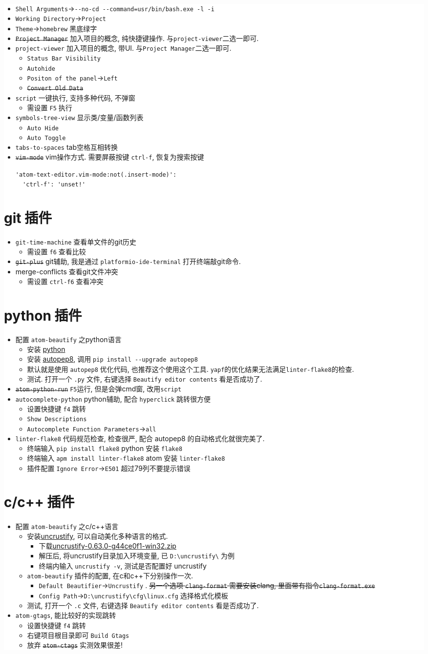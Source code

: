   - `Shell Arguments`->`--no-cd --command=usr/bin/bash.exe -l -i`
  - `Working Directory`->`Project`
  - `Theme`->`homebrew` 黑底绿字
- ~~`Project Manager`~~ 加入项目的概念, 纯快捷键操作. 与`project-viewer`二选一即可.
- `project-viewer` 加入项目的概念,  带UI. 与`Project Manager`二选一即可.
  - `Status Bar Visibility`
  - `Autohide`
  - `Positon of the panel`->`Left`
  - ~~`Convert Old Data`~~
- `script` 一键执行, 支持多种代码, 不弹窗
  - 需设置 `F5` 执行
- `symbols-tree-view` 显示类/变量/函数列表
  - `Auto Hide`
  - `Auto Toggle`
- `tabs-to-spaces` tab空格互相转换
- ~~`vim-mode`~~ vim操作方式. 需要屏蔽按键 `ctrl-f`, 恢复为搜索按键
  ```
  'atom-text-editor.vim-mode:not(.insert-mode)':
    'ctrl-f': 'unset!'
  ```


# git 插件
- `git-time-machine` 查看单文件的git历史
  - 需设置 `f6` 查看比较
- ~~`git-plus`~~ git辅助, 我是通过 `platformio-ide-terminal` 打开终端敲git命令.
- merge-conflicts 查看git文件冲突
  - 需设置 `ctrl-f6` 查看冲突


# python 插件
- 配置 `atom-beautify` 之python语言
  - 安装 [python](https://www.python.org/)
  - 安装 [autopep8](https://github.com/hhatto/autopep8), 调用 `pip install --upgrade autopep8`
  - 默认就是使用 `autopep8` 优化代码, 也推荐这个使用这个工具. `yapf`的优化结果无法满足`linter-flake8`的检查.
  - 测试. 打开一个 `.py` 文件, 右键选择 `Beautify editor contents` 看是否成功了.
- ~~`atom-python-run`~~ `F5`运行, 但是会弹cmd窗, 改用`script`
- `autocomplete-python` python辅助, 配合 `hyperclick` 跳转很方便
  - 设置快捷键 `f4` 跳转
  - `Show Descriptions`
  - `Autocomplete Function Parameters`->`all`
- `linter-flake8` 代码规范检查, 检查很严, 配合 autopep8 的自动格式化就很完美了.
  - 终端输入 `pip install flake8` python 安装 `flake8`
  - 终端输入 `apm install linter-flake8` atom 安装 `linter-flake8`
  - 插件配置 `Ignore Error`->`E501` 超过79列不要提示错误


# c/c++ 插件
- 配置 `atom-beautify` 之c/c++语言
  - 安装[uncrustify](http://uncrustify.sourceforge.net/), 可以自动美化多种语言的格式.
    - 下载[uncrustify-0.63.0-g44ce0f1-win32.zip](https://sourceforge.net/projects/uncrustify/files/uncrustify/uncrustify-0.63/)
    - 解压后, 将uncrustify目录加入环境变量, 已 `D:\uncrustify\` 为例
    - 终端内输入 `uncrustify -v`, 测试是否配置好 uncrustify
  - `atom-beautify` 插件的配置, 在c和c++下分别操作一次.
    - `Default Beautifier`->`Uncrustify` . ~~另一个选项 `clang-format` 需要安装clang, 里面带有指令`clang-format.exe`~~
    - `Config Path`->`D:\uncrustify\cfg\linux.cfg` 选择格式化模板
  - 测试, 打开一个 `.c` 文件, 右键选择 `Beautify editor contents` 看是否成功了.
- `atom-gtags`, 能比较好的实现跳转
  - 设置快捷键 `f4` 跳转
  - 右键项目根目录即可 `Build Gtags`
  - 放弃 ~~`atom-ctags`~~ 实测效果很差!